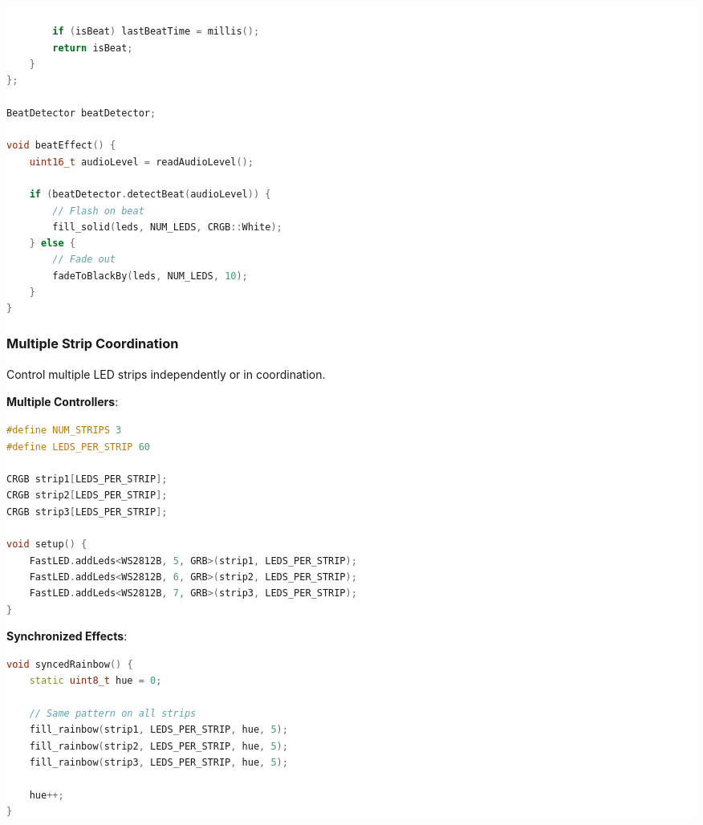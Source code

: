 ```cpp

        if (isBeat) lastBeatTime = millis();
        return isBeat;
    }
};

BeatDetector beatDetector;

void beatEffect() {
    uint16_t audioLevel = readAudioLevel();

    if (beatDetector.detectBeat(audioLevel)) {
        // Flash on beat
        fill_solid(leds, NUM_LEDS, CRGB::White);
    } else {
        // Fade out
        fadeToBlackBy(leds, NUM_LEDS, 10);
    }
}
```

### Multiple Strip Coordination

Control multiple LED strips independently or in coordination.

**Multiple Controllers**:
```cpp
#define NUM_STRIPS 3
#define LEDS_PER_STRIP 60

CRGB strip1[LEDS_PER_STRIP];
CRGB strip2[LEDS_PER_STRIP];
CRGB strip3[LEDS_PER_STRIP];

void setup() {
    FastLED.addLeds<WS2812B, 5, GRB>(strip1, LEDS_PER_STRIP);
    FastLED.addLeds<WS2812B, 6, GRB>(strip2, LEDS_PER_STRIP);
    FastLED.addLeds<WS2812B, 7, GRB>(strip3, LEDS_PER_STRIP);
}
```

**Synchronized Effects**:
```cpp
void syncedRainbow() {
    static uint8_t hue = 0;

    // Same pattern on all strips
    fill_rainbow(strip1, LEDS_PER_STRIP, hue, 5);
    fill_rainbow(strip2, LEDS_PER_STRIP, hue, 5);
    fill_rainbow(strip3, LEDS_PER_STRIP, hue, 5);

    hue++;
}
```
